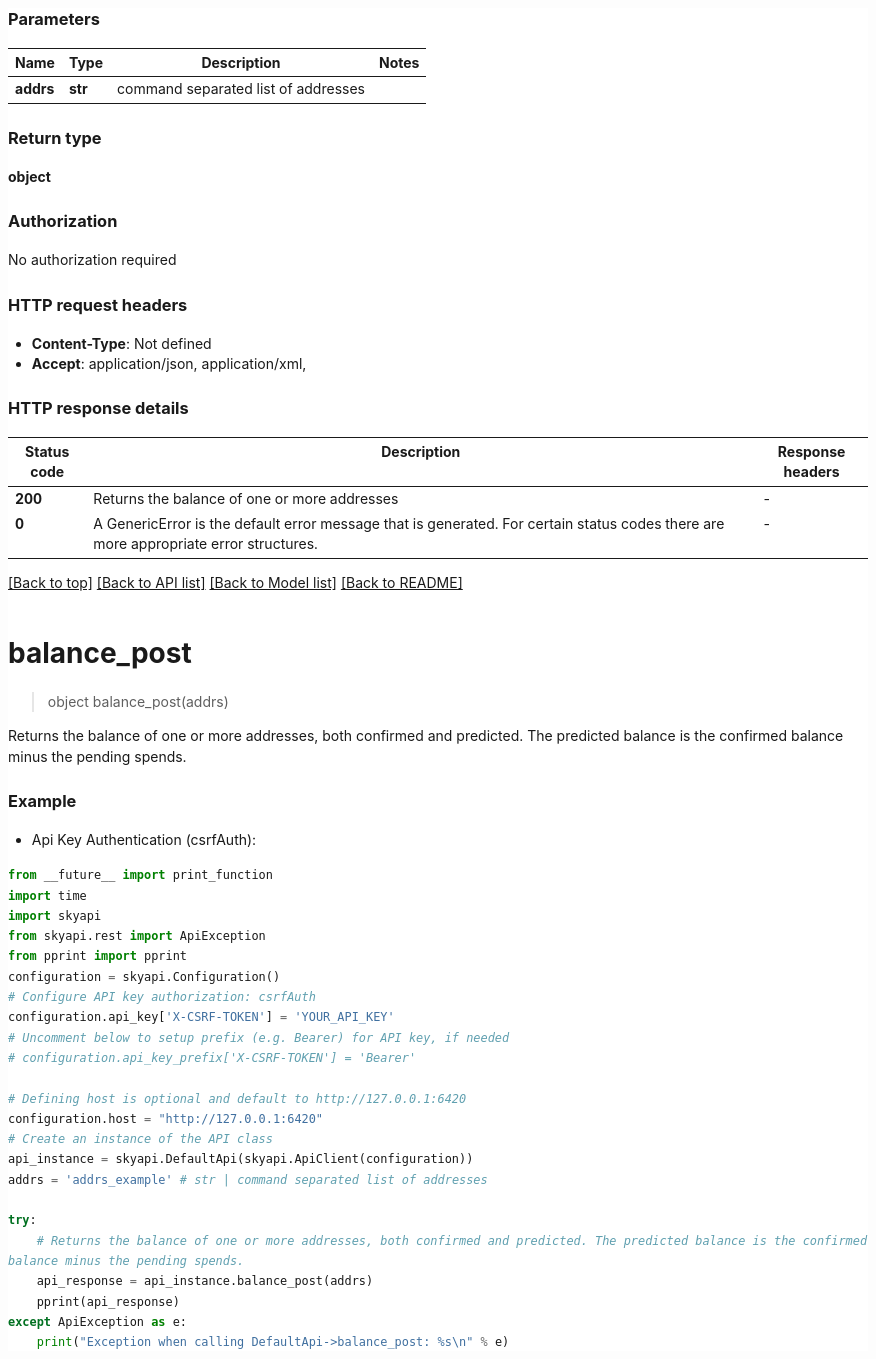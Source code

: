 ### Parameters

Name | Type | Description  | Notes
------------- | ------------- | ------------- | -------------
 **addrs** | **str**| command separated list of addresses | 

### Return type

**object**

### Authorization

No authorization required

### HTTP request headers

 - **Content-Type**: Not defined
 - **Accept**: application/json, application/xml, 

### HTTP response details
| Status code | Description | Response headers |
|-------------|-------------|------------------|
**200** | Returns the balance of one or more addresses |  -  |
**0** | A GenericError is the default error message that is generated. For certain status codes there are more appropriate error structures. |  -  |

[[Back to top]](#) [[Back to API list]](../README.md#documentation-for-api-endpoints) [[Back to Model list]](../README.md#documentation-for-models) [[Back to README]](../README.md)

# **balance_post**
> object balance_post(addrs)

Returns the balance of one or more addresses, both confirmed and predicted. The predicted balance is the confirmed balance minus the pending spends.

### Example

* Api Key Authentication (csrfAuth):
```python
from __future__ import print_function
import time
import skyapi
from skyapi.rest import ApiException
from pprint import pprint
configuration = skyapi.Configuration()
# Configure API key authorization: csrfAuth
configuration.api_key['X-CSRF-TOKEN'] = 'YOUR_API_KEY'
# Uncomment below to setup prefix (e.g. Bearer) for API key, if needed
# configuration.api_key_prefix['X-CSRF-TOKEN'] = 'Bearer'

# Defining host is optional and default to http://127.0.0.1:6420
configuration.host = "http://127.0.0.1:6420"
# Create an instance of the API class
api_instance = skyapi.DefaultApi(skyapi.ApiClient(configuration))
addrs = 'addrs_example' # str | command separated list of addresses

try:
    # Returns the balance of one or more addresses, both confirmed and predicted. The predicted balance is the confirmed balance minus the pending spends.
    api_response = api_instance.balance_post(addrs)
    pprint(api_response)
except ApiException as e:
    print("Exception when calling DefaultApi->balance_post: %s\n" % e)
```

